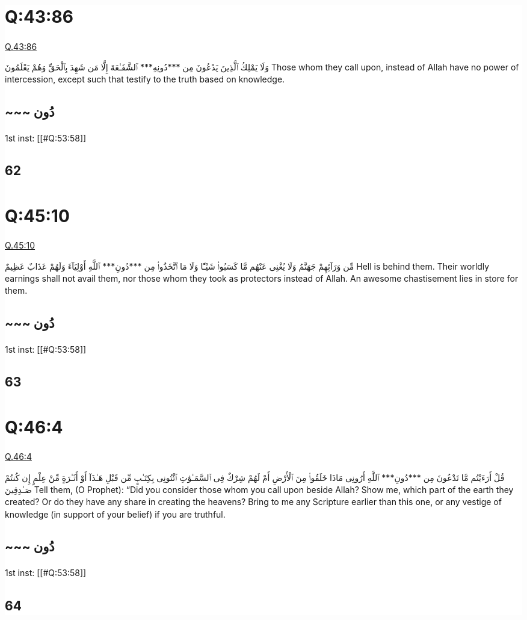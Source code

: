
# Q:43:86
[Q.43:86](https://quran.com/43:86/tafsirs/ar-tafsir-al-tabari)

وَلَا يَمْلِكُ ٱلَّذِينَ يَدْعُونَ مِن \*\*\*دُونِهِ\*\*\* ٱلشَّفَـٰعَةَ إِلَّا مَن شَهِدَ بِٱلْحَقِّ وَهُمْ يَعْلَمُونَ
Those whom they call upon, instead of Allah have no power of intercession, except such that testify to the truth based on knowledge.



## ~~~ دُون
1st inst: [[#Q:53:58]]

## 62


# Q:45:10
[Q.45:10](https://quran.com/45:10/tafsirs/ar-tafsir-al-tabari)

مِّن وَرَآئِهِمْ جَهَنَّمُ وَلَا يُغْنِى عَنْهُم مَّا كَسَبُوا۟ شَيْـًٔا وَلَا مَا ٱتَّخَذُوا۟ مِن \*\*\*دُونِ\*\*\* ٱللَّهِ أَوْلِيَآءَ وَلَهُمْ عَذَابٌ عَظِيمٌ
Hell is behind them. Their worldly earnings shall not avail them, nor those whom they took as protectors instead of Allah. An awesome chastisement lies in store for them.



## ~~~ دُون
1st inst: [[#Q:53:58]]

## 63


# Q:46:4
[Q.46:4](https://quran.com/46:4/tafsirs/ar-tafsir-al-tabari)

قُلْ أَرَءَيْتُم مَّا تَدْعُونَ مِن \*\*\*دُونِ\*\*\* ٱللَّهِ أَرُونِى مَاذَا خَلَقُوا۟ مِنَ ٱلْأَرْضِ أَمْ لَهُمْ شِرْكٌ فِى ٱلسَّمَـٰوَٰتِ ٱئْتُونِى بِكِتَـٰبٍ مِّن قَبْلِ هَـٰذَآ أَوْ أَثَـٰرَةٍ مِّنْ عِلْمٍ إِن كُنتُمْ صَـٰدِقِينَ
Tell them, (O Prophet): “Did you consider those whom you call upon beside Allah? Show me, which part of the earth they created? Or do they have any share in creating the heavens? Bring to me any Scripture earlier than this one, or any vestige of knowledge (in support of your belief) if you are truthful.



## ~~~ دُون
1st inst: [[#Q:53:58]]

## 64
